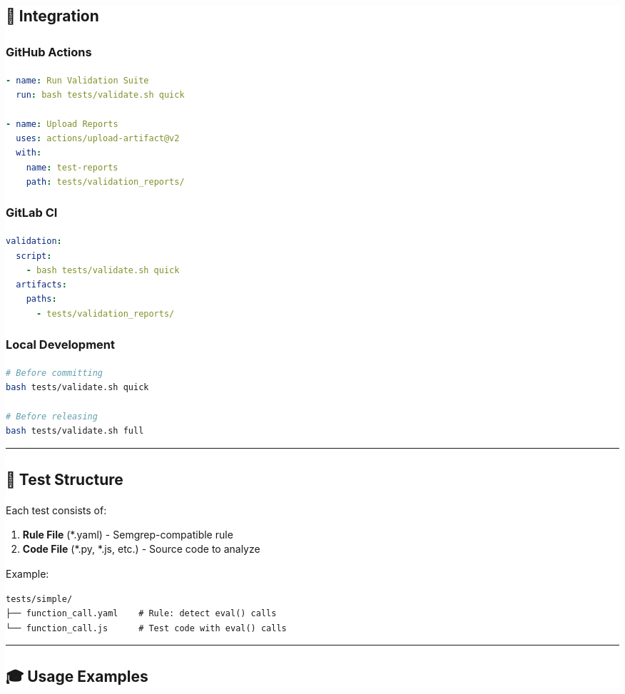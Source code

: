 
## 🔧 Integration

### GitHub Actions
```yaml
- name: Run Validation Suite
  run: bash tests/validate.sh quick

- name: Upload Reports
  uses: actions/upload-artifact@v2
  with:
    name: test-reports
    path: tests/validation_reports/
```

### GitLab CI
```yaml
validation:
  script:
    - bash tests/validate.sh quick
  artifacts:
    paths:
      - tests/validation_reports/
```

### Local Development
```bash
# Before committing
bash tests/validate.sh quick

# Before releasing
bash tests/validate.sh full
```

---

## 📝 Test Structure

Each test consists of:
1. **Rule File** (*.yaml) - Semgrep-compatible rule
2. **Code File** (*.py, *.js, etc.) - Source code to analyze

Example:
```
tests/simple/
├── function_call.yaml    # Rule: detect eval() calls
└── function_call.js      # Test code with eval() calls
```

---

## 🎓 Usage Examples
